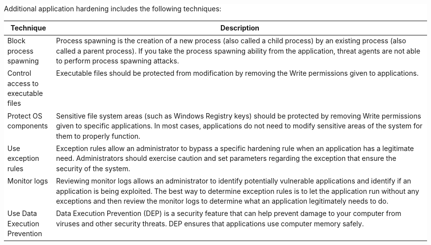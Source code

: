 Additional application hardening includes the following techniques:

<table>
    <thead>
    <tr>
        <th class_="firstTableHeader" scope="col" class="fw-bold">
        Technique
        </th>
        <th scope="col" class="fw-bold">Description</th>
    </tr>
    </thead>
    <tbody>
    <tr>
        <td>Block process spawning</td>
        <td>
        Process spawning is the creation of a new process (also called a
        child process) by an existing process (also called a parent
        process). If you take the process spawning ability from the
        application, threat agents are not able to perform process spawning
        attacks.
        </td>
    </tr>
    <tr>
        <td>Control access to executable files</td>
        <td>
        Executable files should be protected from modification by removing
        the Write permissions given to applications.
        </td>
    </tr>
    <tr>
        <td>Protect OS components</td>
        <td>
        Sensitive file system areas (such as Windows Registry keys) should
        be protected by removing Write permissions given to specific
        applications. In most cases, applications do not need to modify
        sensitive areas of the system for them to properly function.
        </td>
    </tr>
    <tr>
        <td>Use exception rules</td>
        <td>
        Exception rules allow an administrator to bypass a specific
        hardening rule when an application has a legitimate need.
        Administrators should exercise caution and set parameters regarding
        the exception that ensure the security of the system.
        </td>
    </tr>
    <tr>
        <td>Monitor logs</td>
        <td>
        Reviewing monitor logs allows an administrator to identify
        potentially vulnerable applications and identify if an application
        is being exploited. The best way to determine exception rules is to
        let the application run without any exceptions and then review the
        monitor logs to determine what an application legitimately needs to
        do.
        </td>
    </tr>
    <tr>
        <td>Use Data Execution Prevention</td>
        <td>
        Data Execution Prevention (DEP) is a security feature that can help
        prevent damage to your computer from viruses and other security
        threats. DEP ensures that applications use computer memory safely.